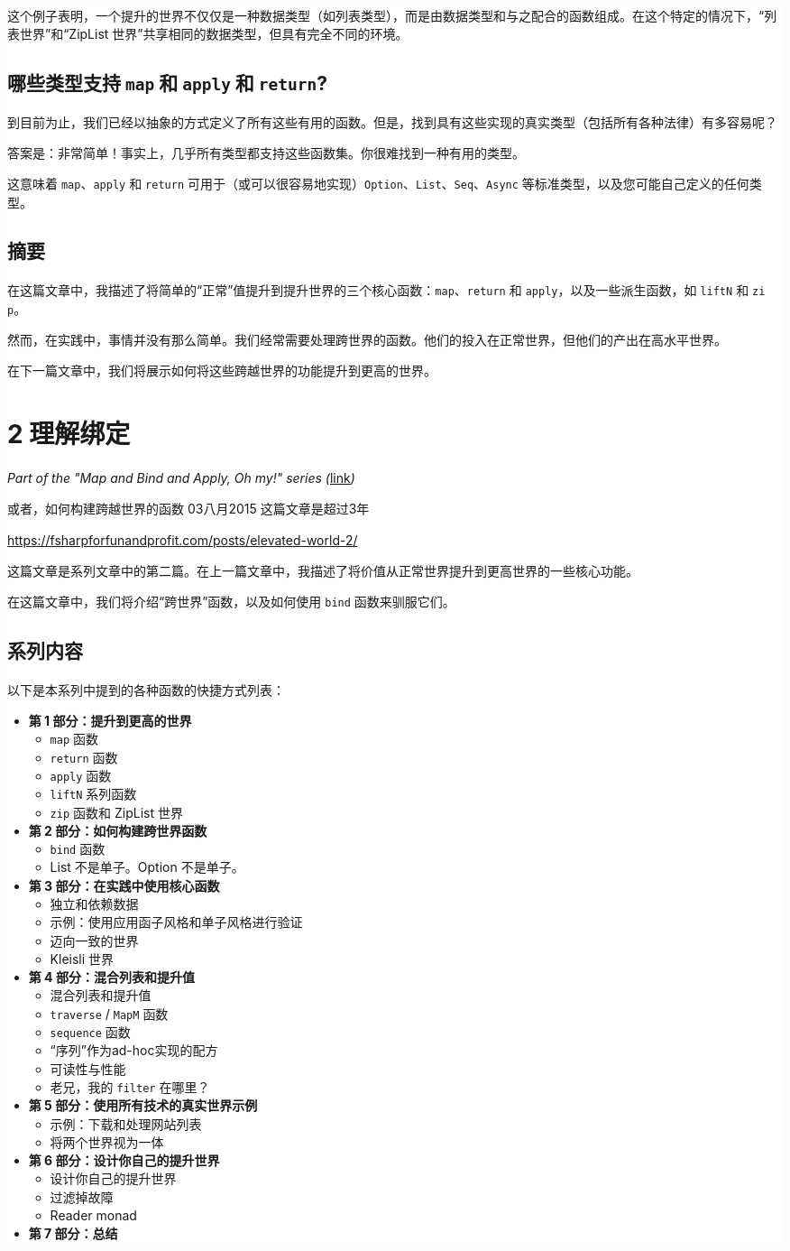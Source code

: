 这个例子表明，一个提升的世界不仅仅是一种数据类型（如列表类型），而是由数据类型和与之配合的函数组成。在这个特定的情况下，“列表世界”和“ZipList 世界”共享相同的数据类型，但具有完全不同的环境。

## 哪些类型支持 `map` 和 `apply` 和 `return`?

到目前为止，我们已经以抽象的方式定义了所有这些有用的函数。但是，找到具有这些实现的真实类型（包括所有各种法律）有多容易呢？

答案是：非常简单！事实上，几乎所有类型都支持这些函数集。你很难找到一种有用的类型。

这意味着 `map`、`apply` 和 `return` 可用于（或可以很容易地实现）`Option`、`List`、`Seq`、`Async` 等标准类型，以及您可能自己定义的任何类型。

## 摘要

在这篇文章中，我描述了将简单的“正常”值提升到提升世界的三个核心函数：`map`、`return` 和 `apply`，以及一些派生函数，如 `liftN` 和 `zip`。

然而，在实践中，事情并没有那么简单。我们经常需要处理跨世界的函数。他们的投入在正常世界，但他们的产出在高水平世界。

在下一篇文章中，我们将展示如何将这些跨越世界的功能提升到更高的世界。

# 2 理解绑定

*Part of the "Map and Bind and Apply, Oh my!" series (*[link](https://fsharpforfunandprofit.com/posts/elevated-world-2/#series-toc)*)*

或者，如何构建跨越世界的函数
03八月2015 这篇文章是超过3年

https://fsharpforfunandprofit.com/posts/elevated-world-2/

这篇文章是系列文章中的第二篇。在上一篇文章中，我描述了将价值从正常世界提升到更高世界的一些核心功能。

在这篇文章中，我们将介绍“跨世界”函数，以及如何使用 `bind` 函数来驯服它们。

## 系列内容

以下是本系列中提到的各种函数的快捷方式列表：

- **第 1 部分：提升到更高的世界**
  - `map` 函数
  - `return` 函数
  - `apply` 函数
  - `liftN` 系列函数
  - `zip` 函数和 ZipList 世界
- **第 2 部分：如何构建跨世界函数**
  - `bind` 函数
  - List 不是单子。Option 不是单子。
- **第 3 部分：在实践中使用核心函数**
  - 独立和依赖数据
  - 示例：使用应用函子风格和单子风格进行验证
  - 迈向一致的世界
  - Kleisli 世界
- **第 4 部分：混合列表和提升值**
  - 混合列表和提升值
  - `traverse` / `MapM` 函数
  - `sequence` 函数
  - “序列”作为ad-hoc实现的配方
  - 可读性与性能
  - 老兄，我的 `filter` 在哪里？
- **第 5 部分：使用所有技术的真实世界示例**
  - 示例：下载和处理网站列表
  - 将两个世界视为一体
- **第 6 部分：设计你自己的提升世界**
  - 设计你自己的提升世界
  - 过滤掉故障
  - Reader monad
- **第 7 部分：总结**